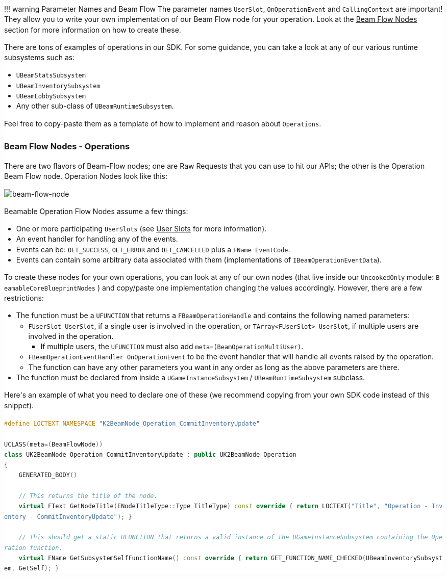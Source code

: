 !!! warning Parameter Names and Beam Flow
	The parameter names `UserSlot`, `OnOperationEvent` and `CallingContext` are important! 
    They allow you to write your own implementation of our Beam Flow node for your operation. 
    Look at the [Beam Flow Nodes](#beam-flow-nodes-operations) section for more information on how to create these.

There are tons of examples of operations in our SDK. For some guidance, you can take a look at any of our various runtime subsystems such as:

- `UBeamStatsSubsystem`
- `UBeamInventorySubsystem`
- `UBeamLobbySubsystem`
- Any other sub-class of `UBeamRuntimeSubsystem`.

Feel free to copy-paste them as a template of how to implement and reason about `Operations`.

### Beam Flow Nodes - Operations
There are two flavors of Beam-Flow nodes; one are Raw Requests that you can use to hit our APIs; the other is the Operation Beam Flow node.
Operation Nodes look like this:

![beam-flow-node](../../media/imgs/operation-and-waits-beam-flow-nodes.png)

Beamable Operation Flow Nodes assume a few things:

- One or more participating `UserSlots` (see [User Slots](user-slots.md) for more information).
- An event handler for handling any of the events.
- Events can be: `OET_SUCCESS`, `OET_ERROR` and `OET_CANCELLED` plus a `FName EventCode`.     
- Events can contain some arbitrary data associated with them (implementations of `IBeamOperationEventData`).

To create these nodes for your own operations, you can look at any of our own nodes (that live inside our `UncookedOnly` module: `BeamableCoreBlueprintNodes` ) and copy/paste one implementation changing the values accordingly.
However, there are a few restrictions:

- The function must be a `UFUNCTION` that returns a `FBeamOperationHandle` and contains the following named parameters:
	- `FUserSlot UserSlot`, if a single user is involved in the operation, or `TArray<FUserSlot> UserSlot`, if multiple users are involved in the operation.
      - If multiple users, the `UFUNCTION` must also add `meta=(BeamOperationMultiUser)`.
	- `FBeamOperationEventHandler OnOperationEvent` to be the event handler that will handle all events raised by the operation.
    - The function can have any other parameters you want in any order as long as the above parameters are there.
- The function must be declared from inside a `UGameInstanceSubsystem` / `UBeamRuntimeSubsystem` subclass.

Here's an example of what you need to declare one of these (we recommend copying from your own SDK code instead of this snippet).

```c++
#define LOCTEXT_NAMESPACE "K2BeamNode_Operation_CommitInventoryUpdate"  
  
UCLASS(meta=(BeamFlowNode))  
class UK2BeamNode_Operation_CommitInventoryUpdate : public UK2BeamNode_Operation  
{  
    GENERATED_BODY()  

	// This returns the title of the node.
    virtual FText GetNodeTitle(ENodeTitleType::Type TitleType) const override { return LOCTEXT("Title", "Operation - Inventory - CommitInventoryUpdate"); }  

	// This should get a static UFUNCTION that returns a valid instance of the UGameInstanceSubsystem containing the Operation function.
    virtual FName GetSubsystemSelfFunctionName() const override { return GET_FUNCTION_NAME_CHECKED(UBeamInventorySubsystem, GetSelf); }  
```